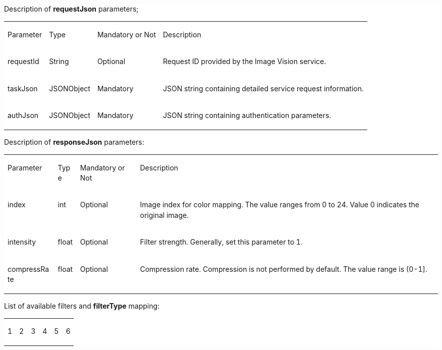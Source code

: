 
<p>Description of <strong>requestJson</strong> parameters;<br></p>
<table style="width: 100%;table-layout: fixed;">
	<tbody><tr></tr>
		<tr><td colspan="1" rowspan="1"><p>Parameter</p>
		</td><td colspan="1" rowspan="1"><p>Type</p>
		</td><td colspan="1" rowspan="1"><p>Mandatory or Not</p>
		</td><td colspan="1" rowspan="1"><p>Description</p>
		</td></tr>
		<tr><td colspan="1" rowspan="1"><p>requestId</p>
		</td><td colspan="1" rowspan="1"><p>String</p>
		</td><td colspan="1" rowspan="1"><p>Optional</p>
		</td><td colspan="1" rowspan="1"><p>Request ID provided by the Image Vision service.</p>
		</td></tr>
		<tr><td colspan="1" rowspan="1"><p>taskJson</p>
		</td><td colspan="1" rowspan="1"><p>JSONObject</p>
		</td><td colspan="1" rowspan="1"><p>Mandatory</p>
		</td><td colspan="1" rowspan="1"><p>JSON string containing detailed service request information.</p>
		</td></tr>
		<tr><td colspan="1" rowspan="1"><p>authJson</p>
		</td><td colspan="1" rowspan="1"><p>JSONObject</p>
		</td><td colspan="1" rowspan="1"><p>Mandatory</p>
		</td><td colspan="1" rowspan="1"><p>JSON string containing authentication parameters.</p>
		</td></tr>
	</tbody>
</table>

<p>Description of <strong>responseJson</strong> parameters:</p>
<table style="width: 100%;table-layout: fixed;">
	<tbody><tr></tr>
		<tr><td colspan="1" rowspan="1"><p>Parameter</p>
		</td><td colspan="1" rowspan="1"><p>Type</p>
		</td><td colspan="1" rowspan="1"><p>Mandatory or Not</p>
		</td><td colspan="1" rowspan="1"><p>Description</p>
		</td></tr>
		<tr><td colspan="1" rowspan="1"><p>index</p>
		</td><td colspan="1" rowspan="1"><p>int</p>
		</td><td colspan="1" rowspan="1"><p>Optional</p>
		</td><td colspan="1" rowspan="1"><p>Image index for color mapping. The value ranges from 0 to 24. Value 0 indicates the original image.</p>
		</td></tr>
		<tr><td colspan="1" rowspan="1"><p>intensity</p>
		</td><td colspan="1" rowspan="1"><p>float</p>
		</td><td colspan="1" rowspan="1"><p>Optional</p>
		</td><td colspan="1" rowspan="1"><p>Filter strength. Generally, set this parameter to 1.</p>
		</td></tr>
		<tr><td colspan="1" rowspan="1"><p>compressRate</p>
		</td><td colspan="1" rowspan="1"><p>float</p>
		</td><td colspan="1" rowspan="1"><p>Optional</p>
		</td><td colspan="1" rowspan="1"><p>Compression rate. Compression is not performed by default. The value range is (0-1].</p>
		</td></tr>
	</tbody>
</table>
<p>List of available filters and <strong>filterType</strong> mapping:</p>
<table style="width: 100%;table-layout: fixed;">
	<tbody><tr></tr>
		<tr><td colspan="1" rowspan="1"><p>1</p>
		</td><td colspan="1" rowspan="1"><p>2</p>
		</td><td colspan="1" rowspan="1"><p>3</p>
		</td><td colspan="1" rowspan="1"><p>4</p>
		</td><td colspan="1" rowspan="1"><p>5</p>
		</td><td colspan="1" rowspan="1"><p>6</p>
